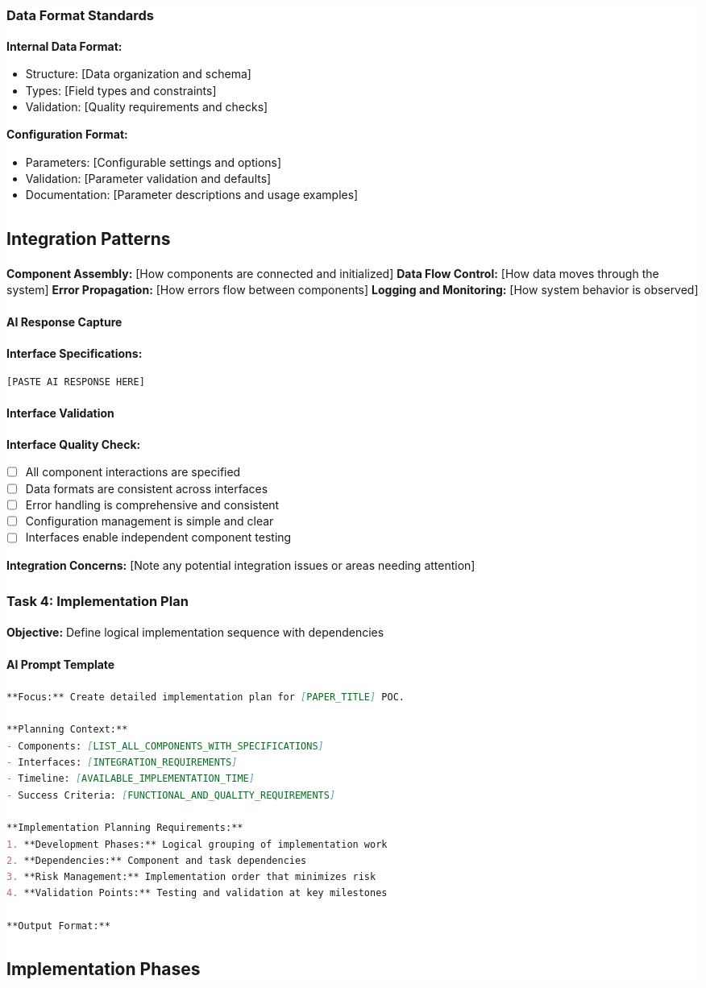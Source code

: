 ### Data Format Standards
**Internal Data Format:**
- Structure: [Data organization and schema]
- Types: [Field types and constraints]
- Validation: [Quality requirements and checks]

**Configuration Format:**
- Parameters: [Configurable settings and options]
- Validation: [Parameter validation and defaults]
- Documentation: [Parameter descriptions and usage examples]

## Integration Patterns
**Component Assembly:** [How components are connected and initialized]
**Data Flow Control:** [How data moves through the system]
**Error Propagation:** [How errors flow between components]
**Logging and Monitoring:** [How system behavior is observed]
```
```

#### AI Response Capture
**Interface Specifications:**
```
[PASTE AI RESPONSE HERE]
```

#### Interface Validation
**Interface Quality Check:**
- [ ] All component interactions are specified
- [ ] Data formats are consistent across interfaces
- [ ] Error handling is comprehensive and consistent
- [ ] Configuration management is simple and clear
- [ ] Interfaces enable independent component testing

**Integration Concerns:**
[Note any potential integration issues or areas needing attention]

### Task 4: Implementation Plan
**Objective:** Define logical implementation sequence with dependencies

#### AI Prompt Template
```markdown
**Focus:** Create detailed implementation plan for [PAPER_TITLE] POC.

**Planning Context:**
- Components: [LIST_ALL_COMPONENTS_WITH_SPECIFICATIONS]
- Interfaces: [INTEGRATION_REQUIREMENTS]
- Timeline: [AVAILABLE_IMPLEMENTATION_TIME]
- Success Criteria: [FUNCTIONAL_AND_QUALITY_REQUIREMENTS]

**Implementation Planning Requirements:**
1. **Development Phases:** Logical grouping of implementation work
2. **Dependencies:** Component and task dependencies
3. **Risk Management:** Implementation order that minimizes risk
4. **Validation Points:** Testing and validation at key milestones

**Output Format:**
```
## Implementation Phases
